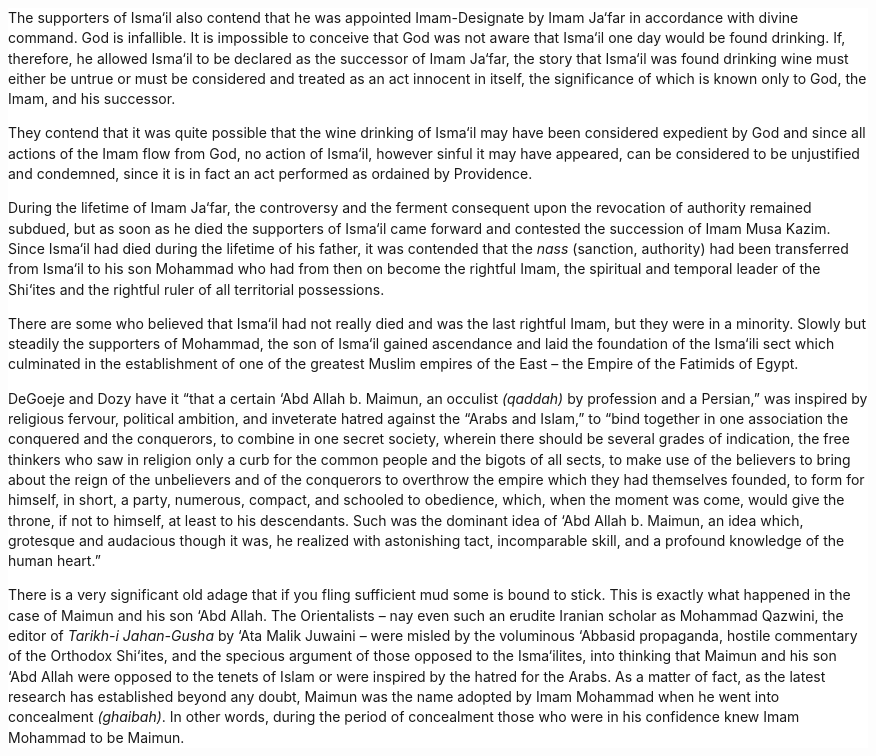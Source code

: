 The supporters of Isma‘il also contend that he was appointed
Imam-Designate by Imam Ja‘far in accordance with divine command. God is
infallible. It is impossible to conceive that God was not aware that
Isma‘il one day would be found drinking. If, therefore, he allowed
Isma‘il to be declared as the successor of Imam Ja‘far, the story that
Isma‘il was found drinking wine must either be untrue or must be
considered and treated as an act innocent in itself, the significance of
which is known only to God, the Imam, and his successor.

They contend that it was quite possible that the wine drinking of
Isma‘il may have been considered expedient by God and since all actions
of the Imam flow from God, no action of Isma‘il, however sinful it may
have appeared, can be considered to be unjustified and condemned, since
it is in fact an act performed as ordained by Providence.

During the lifetime of Imam Ja‘far, the controversy and the ferment
consequent upon the revocation of authority remained subdued, but as
soon as he died the supporters of Isma‘il came forward and contested the
succession of Imam Musa Kazim. Since Isma‘il had died during the
lifetime of his father, it was contended that the *nass* (sanction,
authority) had been transferred from Isma‘il to his son Mohammad who had
from then on become the rightful Imam, the spiritual and temporal leader
of the Shi‘ites and the rightful ruler of all territorial possessions.

There are some who believed that Isma‘il had not really died and was the
last rightful Imam, but they were in a minority. Slowly but steadily the
supporters of Mohammad, the son of Isma‘il gained ascendance and laid
the foundation of the Isma‘ili sect which culminated in the
establishment of one of the greatest Muslim empires of the East – the
Empire of the Fatimids of Egypt.

DeGoeje and Dozy have it “that a certain ‘Abd Allah b. Maimun, an
occulist *(qaddah)* by profession and a Persian,” was inspired by
religious fervour, political ambition, and inveterate hatred against the
“Arabs and Islam,” to “bind together in one association the conquered
and the conquerors, to combine in one secret society, wherein there
should be several grades of indication, the free thinkers who saw in
religion only a curb for the common people and the bigots of all sects,
to make use of the believers to bring about the reign of the unbelievers
and of the conquerors to overthrow the empire which they had themselves
founded, to form for himself, in short, a party, numerous, compact, and
schooled to obedience, which, when the moment was come, would give the
throne, if not to himself, at least to his descendants. Such was the
dominant idea of ‘Abd Allah b. Maimun, an idea which, grotesque and
audacious though it was, he realized with astonishing tact, incomparable
skill, and a profound knowledge of the human heart.”

There is a very significant old adage that if you fling sufficient mud
some is bound to stick. This is exactly what happened in the case of
Maimun and his son ‘Abd Allah. The Orientalists – nay even such an
erudite Iranian scholar as Mohammad Qazwini, the editor of *Tarikh-i
Jahan-Gusha* by ‘Ata Malik Juwaini – were misled by the voluminous
‘Abbasid propaganda, hostile commentary of the Orthodox Shi‘ites, and
the specious argument of those opposed to the Isma‘ilites, into thinking
that Maimun and his son ‘Abd Allah were opposed to the tenets of Islam
or were inspired by the hatred for the Arabs. As a matter of fact, as
the latest research has established beyond any doubt, Maimun was the
name adopted by Imam Mohammad when he went into concealment *(ghaibah)*.
In other words, during the period of concealment those who were in his
confidence knew Imam Mohammad to be Maimun.
